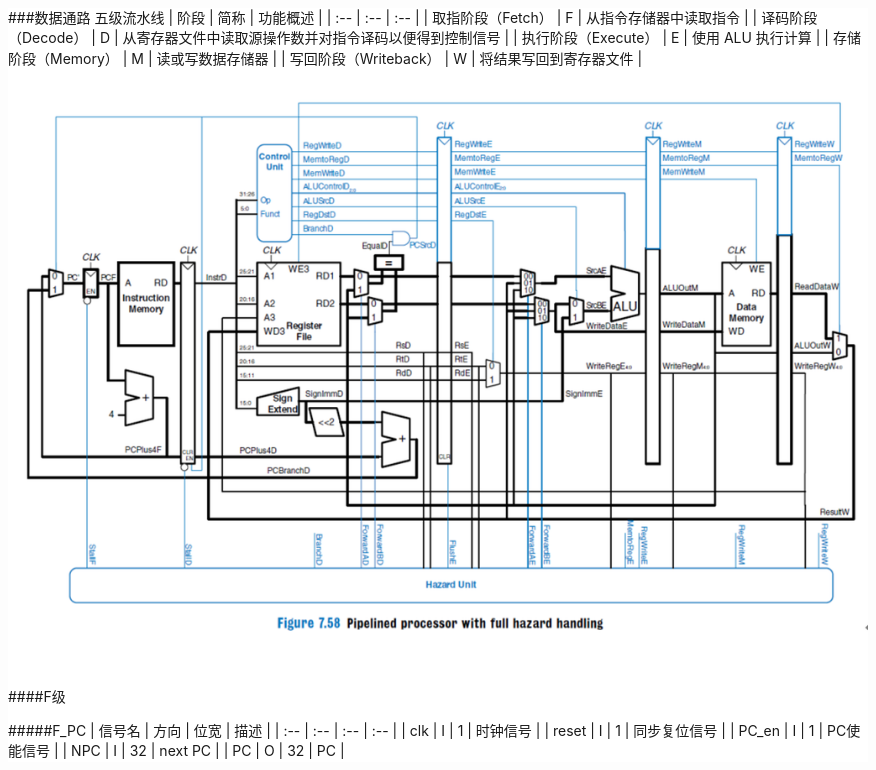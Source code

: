 ###数据通路
五级流水线
| 阶段 | 简称 | 功能概述 |
| :-- | :-- | :-- |
| 取指阶段（Fetch） | F | 从指令存储器中读取指令 |
| 译码阶段（Decode） | D | 从寄存器文件中读取源操作数并对指令译码以便得到控制信号 |
| 执行阶段（Execute） | E | 使用 ALU 执行计算 |
| 存储阶段（Memory）	 | M | 读或写数据存储器 |
| 写回阶段（Writeback） | W | 将结果写回到寄存器文件 |

![Alt text](simple_cpu-1.png)

####F级

#####F_PC
| 信号名 | 方向 | 位宽 | 描述 |
| :-- | :-- | :-- | :-- |
| clk | I | 1 | 时钟信号 |
| reset | I | 1 | 同步复位信号 |
| PC_en | I | 1 | PC使能信号 | 
| NPC | I | 32 | next PC |
| PC | O | 32 | PC |
